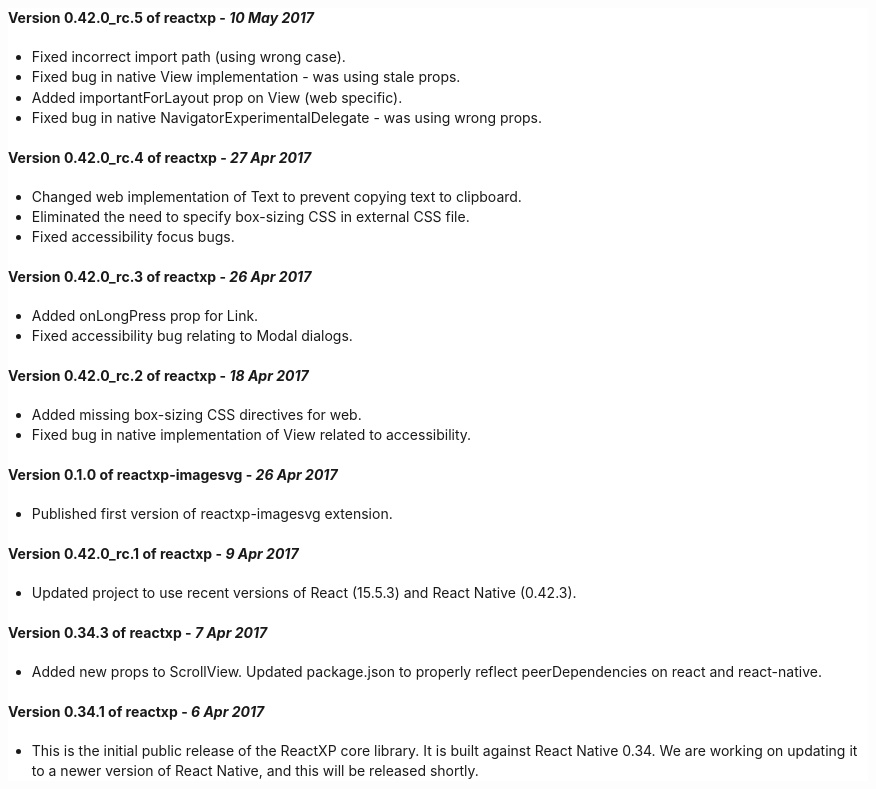 #### Version 0.42.0_rc.5 of reactxp - _10 May 2017_
* Fixed incorrect import path (using wrong case).
* Fixed bug in native View implementation - was using stale props.
* Added importantForLayout prop on View (web specific).
* Fixed bug in native NavigatorExperimentalDelegate - was using wrong props.

#### Version 0.42.0_rc.4 of reactxp - _27 Apr 2017_
* Changed web implementation of Text to prevent copying text to clipboard.
* Eliminated the need to specify box-sizing CSS in external CSS file.
* Fixed accessibility focus bugs.

#### Version 0.42.0_rc.3 of reactxp - _26 Apr 2017_
* Added onLongPress prop for Link.
* Fixed accessibility bug relating to Modal dialogs.

#### Version 0.42.0_rc.2 of reactxp - _18 Apr 2017_
* Added missing box-sizing CSS directives for web.
* Fixed bug in native implementation of View related to accessibility.

#### Version 0.1.0 of reactxp-imagesvg - _26 Apr 2017_
* Published first version of reactxp-imagesvg extension.

#### Version 0.42.0_rc.1 of reactxp - _9 Apr 2017_
* Updated project to use recent versions of React (15.5.3) and React Native (0.42.3).

#### Version 0.34.3 of reactxp - _7 Apr 2017_
* Added new props to ScrollView. Updated package.json to properly reflect peerDependencies on react and react-native.

#### Version 0.34.1 of reactxp - _6 Apr 2017_
* This is the initial public release of the ReactXP core library. It is built against React Native 0.34. We are working on updating it to a newer version of React Native, and this will be released shortly.
